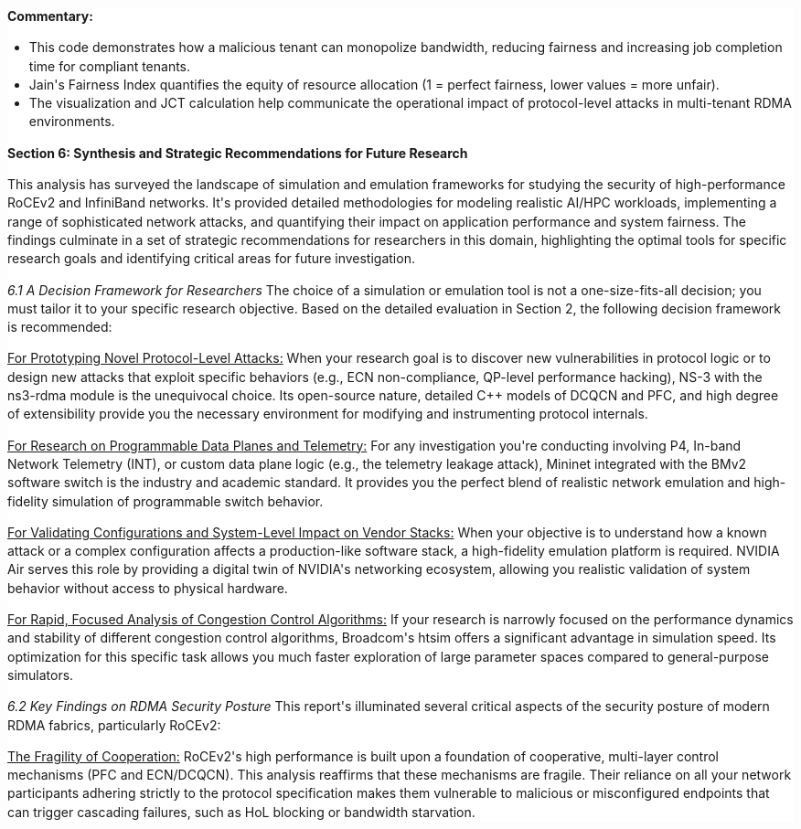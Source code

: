 **Commentary:**
- This code demonstrates how a malicious tenant can monopolize bandwidth, reducing fairness and increasing job completion time for compliant tenants.
- Jain's Fairness Index quantifies the equity of resource allocation (1 = perfect fairness, lower values = more unfair).
- The visualization and JCT calculation help communicate the operational impact of protocol-level attacks in multi-tenant RDMA environments.

**Section 6: Synthesis and Strategic Recommendations for Future Research**

This analysis has surveyed the landscape of simulation and emulation frameworks for studying the security of high-performance RoCEv2 and InfiniBand networks. It's provided detailed methodologies for modeling realistic AI/HPC workloads, implementing a range of sophisticated network attacks, and quantifying their impact on application performance and system fairness. The findings culminate in a set of strategic recommendations for researchers in this domain, highlighting the optimal tools for specific research goals and identifying critical areas for future investigation.

*6.1 A Decision Framework for Researchers*
The choice of a simulation or emulation tool is not a one-size-fits-all decision; you must tailor it to your specific research objective. Based on the detailed evaluation in Section 2, the following decision framework is recommended:

<u>For Prototyping Novel Protocol-Level Attacks:</u> When your research goal is to discover new vulnerabilities in protocol logic or to design new attacks that exploit specific behaviors (e.g., ECN non-compliance, QP-level performance hacking), NS-3 with the ns3-rdma module is the unequivocal choice. Its open-source nature, detailed C++ models of DCQCN and PFC, and high degree of extensibility provide you the necessary environment for modifying and instrumenting protocol internals.

<u>For Research on Programmable Data Planes and Telemetry:</u> For any investigation you're conducting involving P4, In-band Network Telemetry (INT), or custom data plane logic (e.g., the telemetry leakage attack), Mininet integrated with the BMv2 software switch is the industry and academic standard. It provides you the perfect blend of realistic network emulation and high-fidelity simulation of programmable switch behavior.

<u>For Validating Configurations and System-Level Impact on Vendor Stacks:</u> When your objective is to understand how a known attack or a complex configuration affects a production-like software stack, a high-fidelity emulation platform is required. NVIDIA Air serves this role by providing a digital twin of NVIDIA's networking ecosystem, allowing you realistic validation of system behavior without access to physical hardware.

<u>For Rapid, Focused Analysis of Congestion Control Algorithms:</u> If your research is narrowly focused on the performance dynamics and stability of different congestion control algorithms, Broadcom's htsim offers a significant advantage in simulation speed. Its optimization for this specific task allows you much faster exploration of large parameter spaces compared to general-purpose simulators.

*6.2 Key Findings on RDMA Security Posture*
This report's illuminated several critical aspects of the security posture of modern RDMA fabrics, particularly RoCEv2:

<u>The Fragility of Cooperation:</u> RoCEv2's high performance is built upon a foundation of cooperative, multi-layer control mechanisms (PFC and ECN/DCQCN). This analysis reaffirms that these mechanisms are fragile. Their reliance on all your network participants adhering strictly to the protocol specification makes them vulnerable to malicious or misconfigured endpoints that can trigger cascading failures, such as HoL blocking or bandwidth starvation.
